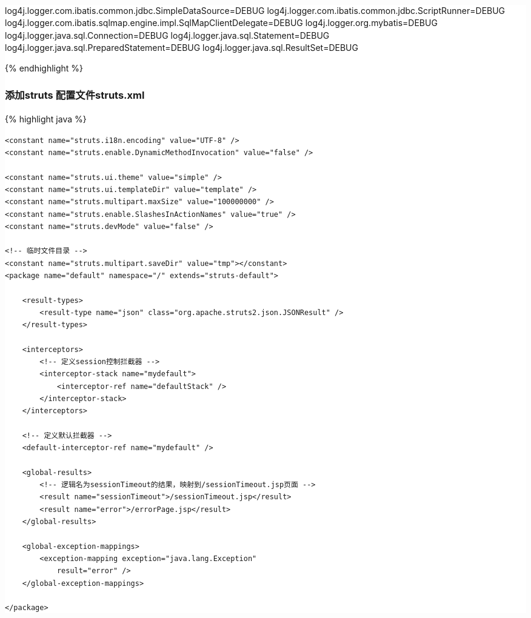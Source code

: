 log4j.logger.com.ibatis.common.jdbc.SimpleDataSource=DEBUG
log4j.logger.com.ibatis.common.jdbc.ScriptRunner=DEBUG
log4j.logger.com.ibatis.sqlmap.engine.impl.SqlMapClientDelegate=DEBUG
log4j.logger.org.mybatis=DEBUG
log4j.logger.java.sql.Connection=DEBUG
log4j.logger.java.sql.Statement=DEBUG
log4j.logger.java.sql.PreparedStatement=DEBUG
log4j.logger.java.sql.ResultSet=DEBUG

{% endhighlight %}


### 添加struts 配置文件struts.xml
>
{% highlight java %}
<?xml version="1.0" encoding="UTF-8" ?>
<!DOCTYPE struts PUBLIC "-//Apache Software Foundation//DTD Struts Configuration 2.1//EN" "http://struts.apache.org/dtds/struts-2.1.dtd">
<struts>
	<constant name="struts.i18n.reload" value="false" />
	<constant name="struts.devMode" value="false" />
	<constant name="struts.configuration.xml.reload" value="false" />
	<constant name="struts.custom.i18n.resources" value="globalMessages" />
	<constant name="struts.action.extension" value="action,," />

	<constant name="struts.i18n.encoding" value="UTF-8" />
	<constant name="struts.enable.DynamicMethodInvocation" value="false" />

	<constant name="struts.ui.theme" value="simple" />
	<constant name="struts.ui.templateDir" value="template" />
	<constant name="struts.multipart.maxSize" value="100000000" />
	<constant name="struts.enable.SlashesInActionNames" value="true" />
	<constant name="struts.devMode" value="false" />

	<!-- 临时文件目录 -->
	<constant name="struts.multipart.saveDir" value="tmp"></constant>
	<package name="default" namespace="/" extends="struts-default">

		<result-types>
			<result-type name="json" class="org.apache.struts2.json.JSONResult" />
		</result-types>

		<interceptors>
			<!-- 定义session控制拦截器 -->
			<interceptor-stack name="mydefault">
				<interceptor-ref name="defaultStack" />
			</interceptor-stack>
		</interceptors>

		<!-- 定义默认拦截器 -->
		<default-interceptor-ref name="mydefault" />

		<global-results>
			<!-- 逻辑名为sessionTimeout的结果，映射到/sessionTimeout.jsp页面 -->
			<result name="sessionTimeout">/sessionTimeout.jsp</result>
			<result name="error">/errorPage.jsp</result>
		</global-results>

		<global-exception-mappings>
			<exception-mapping exception="java.lang.Exception"
				result="error" />
		</global-exception-mappings>

	</package>



</struts>



